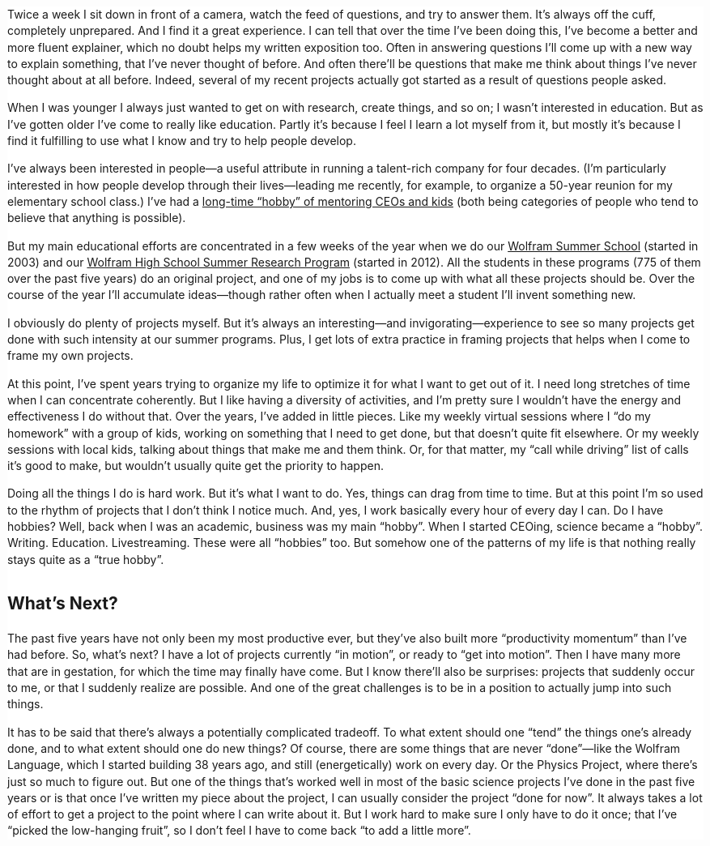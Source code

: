 <p data-omnivore-anchor-idx="291">Twice a week I sit down in front of a camera, watch the feed of questions, and try to answer them. It’s always off the cuff, completely unprepared. And I find it a great experience. I can tell that over the time I’ve been doing this, I’ve become a better and more fluent explainer, which no doubt helps my written exposition too. Often in answering questions I’ll come up with a new way to explain something, that I’ve never thought of before. And often there’ll be questions that make me think about things I’ve never thought about at all before. Indeed, several of my recent projects actually got started as a result of questions people asked. </p>
<p data-omnivore-anchor-idx="292">When I was younger I always just wanted to get on with research, create things, and so on; I wasn’t interested in education. But as I’ve gotten older I’ve come to really like education. Partly it’s because I feel I learn a lot myself from it, but mostly it’s because I find it fulfilling to use what I know and try to help people develop. </p>
<p data-omnivore-anchor-idx="293">I’ve always been interested in people—a useful attribute in running a talent-rich company for four decades. (I’m particularly interested in how people develop through their lives—leading me recently, for example, to organize a 50-year reunion for my elementary school class.) I’ve had a <a data-omnivore-anchor-idx="294" href="https://writings.stephenwolfram.com/2019/08/fifty-years-of-mentoring/">long-time “hobby” of mentoring CEOs and kids</a> (both being categories of people who tend to believe that anything is possible). </p>
<p data-omnivore-anchor-idx="295">But my main educational efforts are concentrated in a few weeks of the year when we do our <a data-omnivore-anchor-idx="296" href="https://education.wolfram.com/summer-school">Wolfram Summer School</a> (started in 2003) and our <a data-omnivore-anchor-idx="297" href="https://education.wolfram.com/summer-research-high-school/">Wolfram High School Summer Research Program</a> (started in 2012). All the students in these programs (775 of them over the past five years) do an original project, and one of my jobs is to come up with what all these projects should be. Over the course of the year I’ll accumulate ideas—though rather often when I actually meet a student I’ll invent something new. </p>
<p data-omnivore-anchor-idx="298">I obviously do plenty of projects myself. But it’s always an interesting—and invigorating—experience to see so many projects get done with such intensity at our summer programs. Plus, I get lots of extra practice in framing projects that helps when I come to frame my own projects.</p>
<p data-omnivore-anchor-idx="299">At this point, I’ve spent years trying to organize my life to optimize it for what I want to get out of it. I need long stretches of time when I can concentrate coherently. But I like having a diversity of activities, and I’m pretty sure I wouldn’t have the energy and effectiveness I do without that. Over the years, I’ve added in little pieces. Like my weekly virtual sessions where I “do my homework” with a group of kids, working on something that I need to get done, but that doesn’t quite fit elsewhere. Or my weekly sessions with local kids, talking about things that make me and them think. Or, for that matter, my “call while driving” list of calls it’s good to make, but wouldn’t usually quite get the priority to happen. </p>
<p data-omnivore-anchor-idx="300">Doing all the things I do is hard work. But it’s what I want to do. Yes, things can drag from time to time. But at this point I’m so used to the rhythm of projects that I don’t think I notice much. And, yes, I work basically every hour of every day I can. Do I have hobbies? Well, back when I was an academic, business was my main “hobby”. When I started CEOing, science became a “hobby”. Writing. Education. Livestreaming. These were all “hobbies” too. But somehow one of the patterns of my life is that nothing really stays quite as a “true hobby”.</p>
<h2 data-omnivore-anchor-idx="301" id="whats-next">What’s Next?</h2>
<p data-omnivore-anchor-idx="302">The past five years have not only been my most productive ever, but they’ve also built more “productivity momentum” than I’ve had before. So, what’s next? I have a lot of projects currently “in motion”, or ready to “get into motion”. Then I have many more that are in gestation, for which the time may finally have come. But I know there’ll also be surprises: projects that suddenly occur to me, or that I suddenly realize are possible. And one of the great challenges is to be in a position to actually jump into such things. </p>
<p data-omnivore-anchor-idx="303">It has to be said that there’s always a potentially complicated tradeoff. To what extent should one “tend” the things one’s already done, and to what extent should one do new things? Of course, there are some things that are never “done”—like the Wolfram Language, which I started building 38 years ago, and still (energetically) work on every day. Or the Physics Project, where there’s just so much to figure out. But one of the things that’s worked well in most of the basic science projects I’ve done in the past five years or is that once I’ve written my piece about the project, I can usually consider the project “done for now”. It always takes a lot of effort to get a project to the point where I can write about it. But I work hard to make sure I only have to do it once; that I’ve “picked the low-hanging fruit”, so I don’t feel I have to come back “to add a little more”.</p>